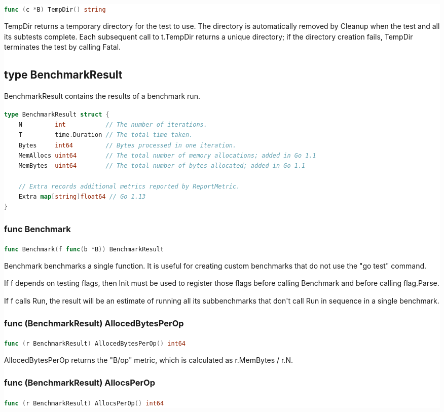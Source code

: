 ```go
func (c *B) TempDir() string
```

TempDir returns a temporary directory for the test to use. The directory
is automatically removed by Cleanup when the test and all its subtests
complete. Each subsequent call to t.TempDir returns a unique directory;
if the directory creation fails, TempDir terminates the test by calling
Fatal.

type BenchmarkResult 
--------------------

BenchmarkResult contains the results of a benchmark run.

```go
type BenchmarkResult struct {
    N         int           // The number of iterations.
    T         time.Duration // The total time taken.
    Bytes     int64         // Bytes processed in one iteration.
    MemAllocs uint64        // The total number of memory allocations; added in Go 1.1
    MemBytes  uint64        // The total number of bytes allocated; added in Go 1.1

    // Extra records additional metrics reported by ReportMetric.
    Extra map[string]float64 // Go 1.13
}
```

### func Benchmark 

```go
func Benchmark(f func(b *B)) BenchmarkResult
```

Benchmark benchmarks a single function. It is useful for creating custom
benchmarks that do not use the \"go test\" command.

If f depends on testing flags, then Init must be used to register those
flags before calling Benchmark and before calling flag.Parse.

If f calls Run, the result will be an estimate of running all its
subbenchmarks that don\'t call Run in sequence in a single benchmark.

### func (BenchmarkResult) AllocedBytesPerOp 

```go
func (r BenchmarkResult) AllocedBytesPerOp() int64
```

AllocedBytesPerOp returns the \"B/op\" metric, which is calculated as
r.MemBytes / r.N.

### func (BenchmarkResult) AllocsPerOp 

```go
func (r BenchmarkResult) AllocsPerOp() int64
```
